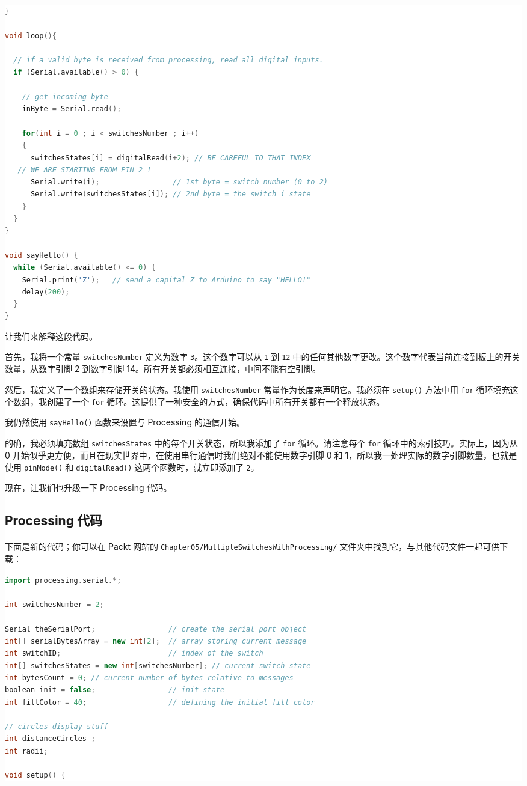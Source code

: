 ```cpp
}

void loop(){

  // if a valid byte is received from processing, read all digital inputs.
  if (Serial.available() > 0) {

    // get incoming byte
    inByte = Serial.read();

    for(int i = 0 ; i < switchesNumber ; i++)
    {
      switchesStates[i] = digitalRead(i+2); // BE CAREFUL TO THAT INDEX
   // WE ARE STARTING FROM PIN 2 !
      Serial.write(i);                 // 1st byte = switch number (0 to 2)
      Serial.write(switchesStates[i]); // 2nd byte = the switch i state
    }
  }
}

void sayHello() {
  while (Serial.available() <= 0) {
    Serial.print('Z');   // send a capital Z to Arduino to say "HELLO!"
    delay(200);
  }
}
```

让我们来解释这段代码。

首先，我将一个常量 `switchesNumber` 定义为数字 `3`。这个数字可以从 `1` 到 `12` 中的任何其他数字更改。这个数字代表当前连接到板上的开关数量，从数字引脚 2 到数字引脚 14。所有开关都必须相互连接，中间不能有空引脚。

然后，我定义了一个数组来存储开关的状态。我使用 `switchesNumber` 常量作为长度来声明它。我必须在 `setup()` 方法中用 `for` 循环填充这个数组，我创建了一个 `for` 循环。这提供了一种安全的方式，确保代码中所有开关都有一个释放状态。

我仍然使用 `sayHello()` 函数来设置与 Processing 的通信开始。

的确，我必须填充数组 `switchesStates` 中的每个开关状态，所以我添加了 `for` 循环。请注意每个 `for` 循环中的索引技巧。实际上，因为从 0 开始似乎更方便，而且在现实世界中，在使用串行通信时我们绝对不能使用数字引脚 0 和 1，所以我一处理实际的数字引脚数量，也就是使用 `pinMode()` 和 `digitalRead()` 这两个函数时，就立即添加了 `2`。

现在，让我们也升级一下 Processing 代码。

## Processing 代码

下面是新的代码；你可以在 Packt 网站的 `Chapter05/MultipleSwitchesWithProcessing/` 文件夹中找到它，与其他代码文件一起可供下载：

```cpp
import processing.serial.*;

int switchesNumber = 2;

Serial theSerialPort;                 // create the serial port object
int[] serialBytesArray = new int[2];  // array storing current message
int switchID;                         // index of the switch
int[] switchesStates = new int[switchesNumber]; // current switch state
int bytesCount = 0; // current number of bytes relative to messages
boolean init = false;                 // init state
int fillColor = 40;                   // defining the initial fill color

// circles display stuff
int distanceCircles ;
int radii;

void setup() {

```